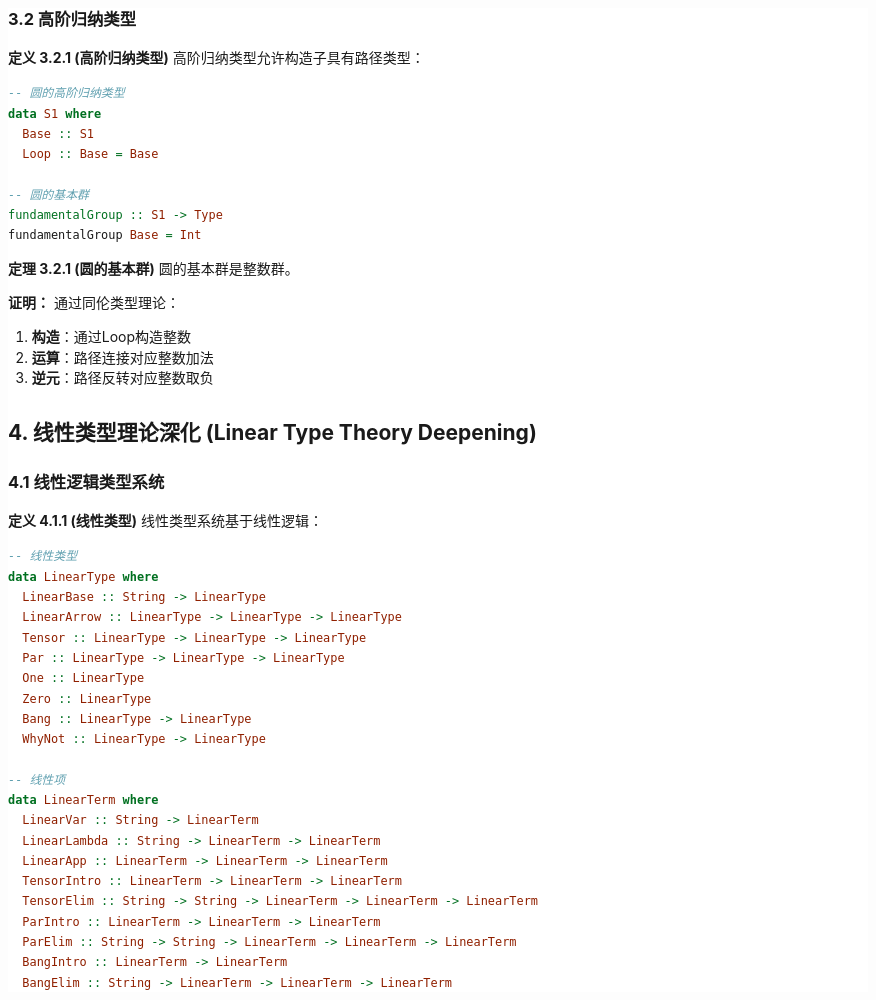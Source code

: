 ### 3.2 高阶归纳类型

**定义 3.2.1 (高阶归纳类型)**
高阶归纳类型允许构造子具有路径类型：

```haskell
-- 圆的高阶归纳类型
data S1 where
  Base :: S1
  Loop :: Base = Base

-- 圆的基本群
fundamentalGroup :: S1 -> Type
fundamentalGroup Base = Int
```

**定理 3.2.1 (圆的基本群)**
圆的基本群是整数群。

**证明：** 通过同伦类型理论：

1. **构造**：通过Loop构造整数
2. **运算**：路径连接对应整数加法
3. **逆元**：路径反转对应整数取负

## 4. 线性类型理论深化 (Linear Type Theory Deepening)

### 4.1 线性逻辑类型系统

**定义 4.1.1 (线性类型)**
线性类型系统基于线性逻辑：

```haskell
-- 线性类型
data LinearType where
  LinearBase :: String -> LinearType
  LinearArrow :: LinearType -> LinearType -> LinearType
  Tensor :: LinearType -> LinearType -> LinearType
  Par :: LinearType -> LinearType -> LinearType
  One :: LinearType
  Zero :: LinearType
  Bang :: LinearType -> LinearType
  WhyNot :: LinearType -> LinearType

-- 线性项
data LinearTerm where
  LinearVar :: String -> LinearTerm
  LinearLambda :: String -> LinearTerm -> LinearTerm
  LinearApp :: LinearTerm -> LinearTerm -> LinearTerm
  TensorIntro :: LinearTerm -> LinearTerm -> LinearTerm
  TensorElim :: String -> String -> LinearTerm -> LinearTerm -> LinearTerm
  ParIntro :: LinearTerm -> LinearTerm -> LinearTerm
  ParElim :: String -> String -> LinearTerm -> LinearTerm -> LinearTerm
  BangIntro :: LinearTerm -> LinearTerm
  BangElim :: String -> LinearTerm -> LinearTerm -> LinearTerm
```
